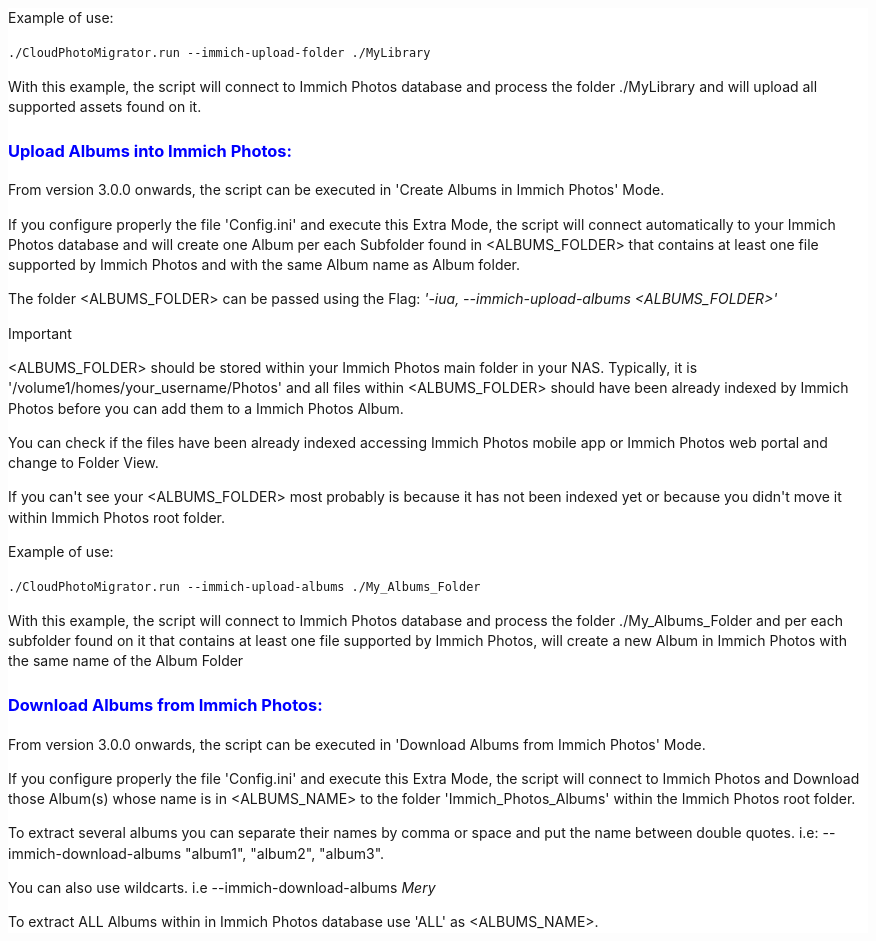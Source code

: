 Example of use:
```
./CloudPhotoMigrator.run --immich-upload-folder ./MyLibrary
```
With this example, the script will connect to Immich Photos database and process the folder ./MyLibrary and will upload all supported assets found on it.


### <span style="color:blue">Upload Albums into Immich Photos:</span>
From version 3.0.0 onwards, the script can be executed in 'Create Albums in Immich Photos' Mode. 

If you configure properly the file 'Config.ini' and execute this Extra Mode, the script will connect automatically to your Immich Photos database and will create one Album per each Subfolder found in <ALBUMS_FOLDER> that contains at least one file supported by Immich Photos and with the same Album name as Album folder.  

The folder <ALBUMS_FOLDER> can be passed using the Flag: _'-iua,  --immich-upload-albums <ALBUMS_FOLDER>'_ 

> [!IMPORTANT]
> <ALBUMS_FOLDER> should be stored within your Immich Photos main folder in your NAS. Typically, it is '/volume1/homes/your_username/Photos' and all files within <ALBUMS_FOLDER> should have been already indexed by Immich Photos before you can add them to a Immich Photos Album.  
>
>You can check if the files have been already indexed accessing Immich Photos mobile app or Immich Photos web portal and change to Folder View.  
>
>If you can't see your <ALBUMS_FOLDER> most probably is because it has not been indexed yet or because you didn't move it within Immich Photos root folder. 

Example of use:
```
./CloudPhotoMigrator.run --immich-upload-albums ./My_Albums_Folder
```
With this example, the script will connect to Immich Photos database and process the folder ./My_Albums_Folder and per each subfolder found on it that contains at least one file supported by Immich Photos, will create a new Album in Immich Photos with the same name of the Album Folder


### <span style="color:blue">Download Albums from Immich Photos:</span>
From version 3.0.0 onwards, the script can be executed in 'Download Albums from Immich Photos' Mode. 

If you configure properly the file 'Config.ini' and execute this Extra Mode, the script will connect to Immich Photos and Download those Album(s) whose name is in <ALBUMS_NAME> to the folder 'Immich_Photos_Albums' within the Immich Photos root folder.  

To extract several albums you can separate their names by comma or space and put the name between double quotes. i.e: --immich-download-albums "album1", "album2", "album3".  

You can also use wildcarts. i.e --immich-download-albums *Mery*

To extract ALL Albums within in Immich Photos database use 'ALL' as <ALBUMS_NAME>.  
